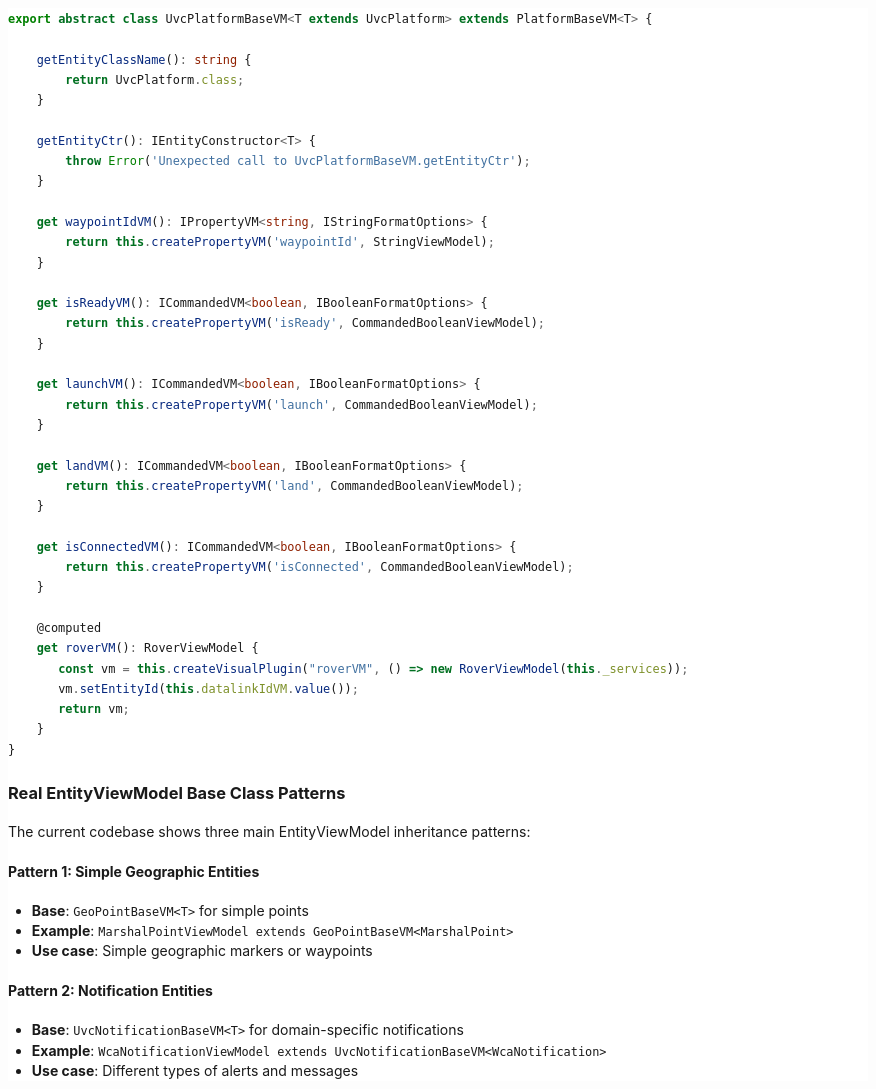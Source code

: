```typescript
export abstract class UvcPlatformBaseVM<T extends UvcPlatform> extends PlatformBaseVM<T> {

    getEntityClassName(): string {
        return UvcPlatform.class;
    }

    getEntityCtr(): IEntityConstructor<T> {
        throw Error('Unexpected call to UvcPlatformBaseVM.getEntityCtr');
    }

    get waypointIdVM(): IPropertyVM<string, IStringFormatOptions> {
        return this.createPropertyVM('waypointId', StringViewModel);
    }

    get isReadyVM(): ICommandedVM<boolean, IBooleanFormatOptions> {
        return this.createPropertyVM('isReady', CommandedBooleanViewModel);
    }

    get launchVM(): ICommandedVM<boolean, IBooleanFormatOptions> {
        return this.createPropertyVM('launch', CommandedBooleanViewModel);
    }

    get landVM(): ICommandedVM<boolean, IBooleanFormatOptions> {
        return this.createPropertyVM('land', CommandedBooleanViewModel);
    }

    get isConnectedVM(): ICommandedVM<boolean, IBooleanFormatOptions> {
        return this.createPropertyVM('isConnected', CommandedBooleanViewModel);
    }

    @computed
    get roverVM(): RoverViewModel {
       const vm = this.createVisualPlugin("roverVM", () => new RoverViewModel(this._services));
       vm.setEntityId(this.datalinkIdVM.value());
       return vm;
    }
}
```

### Real EntityViewModel Base Class Patterns

The current codebase shows three main EntityViewModel inheritance patterns:

#### Pattern 1: Simple Geographic Entities
- **Base**: `GeoPointBaseVM<T>` for simple points
- **Example**: `MarshalPointViewModel extends GeoPointBaseVM<MarshalPoint>`
- **Use case**: Simple geographic markers or waypoints

#### Pattern 2: Notification Entities  
- **Base**: `UvcNotificationBaseVM<T>` for domain-specific notifications
- **Example**: `WcaNotificationViewModel extends UvcNotificationBaseVM<WcaNotification>`
- **Use case**: Different types of alerts and messages
